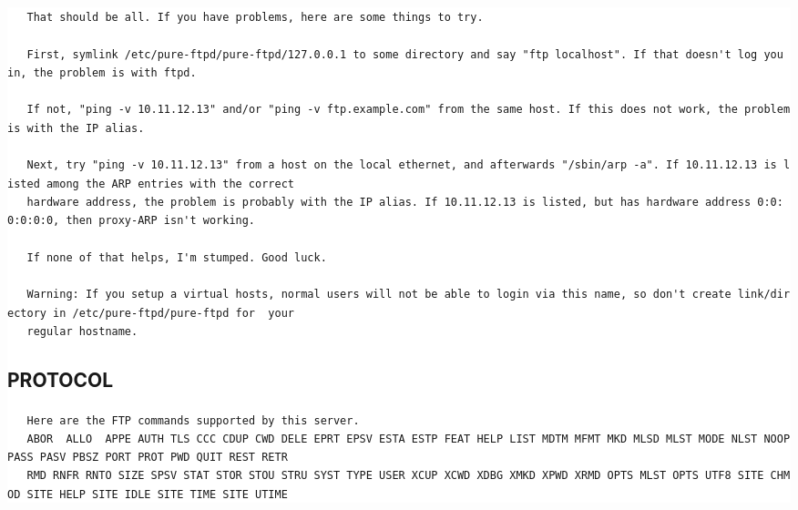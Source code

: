        That should be all. If you have problems, here are some things to try.

       First, symlink /etc/pure-ftpd/pure-ftpd/127.0.0.1 to some directory and say "ftp localhost". If that doesn't log you in, the problem is with ftpd.

       If not, "ping -v 10.11.12.13" and/or "ping -v ftp.example.com" from the same host. If this does not work, the problem is with the IP alias.

       Next, try "ping -v 10.11.12.13" from a host on the local ethernet, and afterwards "/sbin/arp -a". If 10.11.12.13 is listed among the ARP entries with the correct
       hardware address, the problem is probably with the IP alias. If 10.11.12.13 is listed, but has hardware address 0:0:0:0:0:0, then proxy-ARP isn't working.

       If none of that helps, I'm stumped. Good luck.

       Warning: If you setup a virtual hosts, normal users will not be able to login via this name, so don't create link/directory in /etc/pure-ftpd/pure-ftpd for  your
       regular hostname.


## PROTOCOL
       Here are the FTP commands supported by this server.
       ABOR  ALLO  APPE AUTH TLS CCC CDUP CWD DELE EPRT EPSV ESTA ESTP FEAT HELP LIST MDTM MFMT MKD MLSD MLST MODE NLST NOOP PASS PASV PBSZ PORT PROT PWD QUIT REST RETR
       RMD RNFR RNTO SIZE SPSV STAT STOR STOU STRU SYST TYPE USER XCUP XCWD XDBG XMKD XPWD XRMD OPTS MLST OPTS UTF8 SITE CHMOD SITE HELP SITE IDLE SITE TIME SITE UTIME
